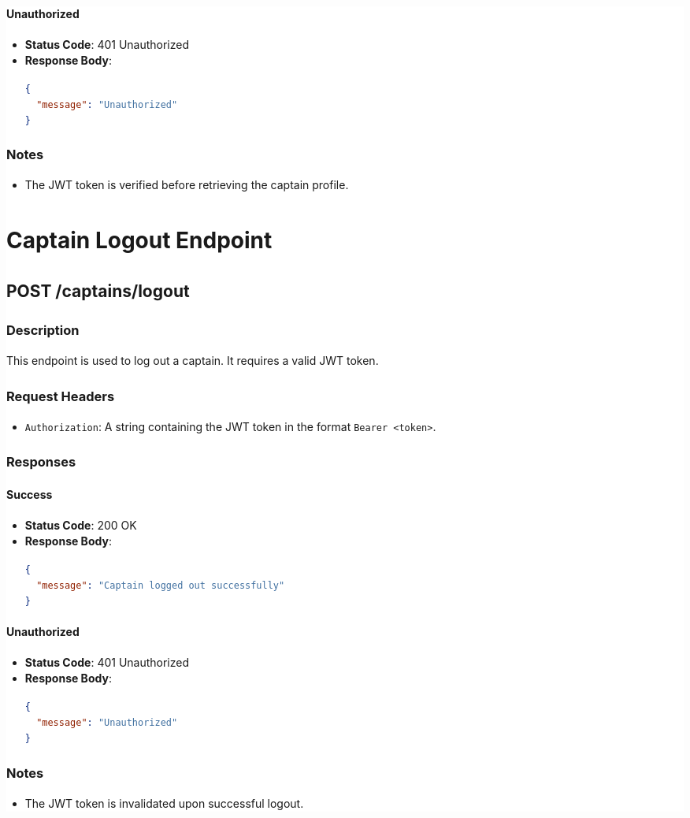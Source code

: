   ```json
  ```

#### Unauthorized
- **Status Code**: 401 Unauthorized
- **Response Body**:
  ```json
  {
    "message": "Unauthorized"
  }
  ```

### Notes
- The JWT token is verified before retrieving the captain profile.

# Captain Logout Endpoint

## POST /captains/logout

### Description
This endpoint is used to log out a captain. It requires a valid JWT token.

### Request Headers
- `Authorization`: A string containing the JWT token in the format `Bearer <token>`.

### Responses

#### Success
- **Status Code**: 200 OK
- **Response Body**:
  ```json
  {
    "message": "Captain logged out successfully"
  }
  ```

#### Unauthorized
- **Status Code**: 401 Unauthorized
- **Response Body**:
  ```json
  {
    "message": "Unauthorized"
  }
  ```

### Notes
- The JWT token is invalidated upon successful logout.

